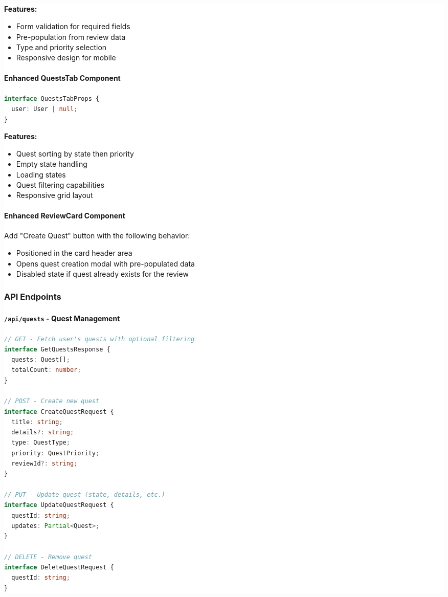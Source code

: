 **Features:**
- Form validation for required fields
- Pre-population from review data
- Type and priority selection
- Responsive design for mobile

#### Enhanced QuestsTab Component
```typescript
interface QuestsTabProps {
  user: User | null;
}
```

**Features:**
- Quest sorting by state then priority
- Empty state handling
- Loading states
- Quest filtering capabilities
- Responsive grid layout

#### Enhanced ReviewCard Component
Add "Create Quest" button with the following behavior:
- Positioned in the card header area
- Opens quest creation modal with pre-populated data
- Disabled state if quest already exists for the review

### API Endpoints

#### `/api/quests` - Quest Management
```typescript
// GET - Fetch user's quests with optional filtering
interface GetQuestsResponse {
  quests: Quest[];
  totalCount: number;
}

// POST - Create new quest
interface CreateQuestRequest {
  title: string;
  details?: string;
  type: QuestType;
  priority: QuestPriority;
  reviewId?: string;
}

// PUT - Update quest (state, details, etc.)
interface UpdateQuestRequest {
  questId: string;
  updates: Partial<Quest>;
}

// DELETE - Remove quest
interface DeleteQuestRequest {
  questId: string;
}
```
